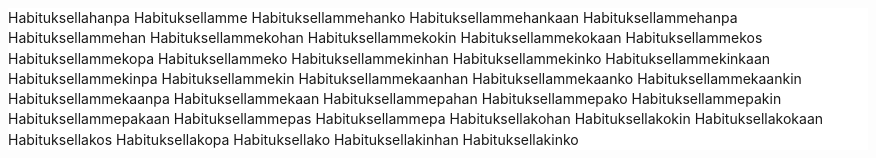 Habituksellahanpa
Habituksellamme
Habituksellammehanko
Habituksellammehankaan
Habituksellammehanpa
Habituksellammehan
Habituksellammekohan
Habituksellammekokin
Habituksellammekokaan
Habituksellammekos
Habituksellammekopa
Habituksellammeko
Habituksellammekinhan
Habituksellammekinko
Habituksellammekinkaan
Habituksellammekinpa
Habituksellammekin
Habituksellammekaanhan
Habituksellammekaanko
Habituksellammekaankin
Habituksellammekaanpa
Habituksellammekaan
Habituksellammepahan
Habituksellammepako
Habituksellammepakin
Habituksellammepakaan
Habituksellammepas
Habituksellammepa
Habituksellakohan
Habituksellakokin
Habituksellakokaan
Habituksellakos
Habituksellakopa
Habituksellako
Habituksellakinhan
Habituksellakinko
